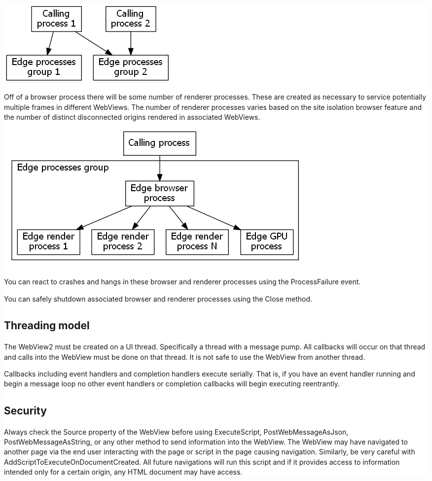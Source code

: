 ![dot_inline_dotgraph_2.png](dot_inline_dotgraph_2.png)

Off of a browser process there will be some number of renderer processes. These are created as necessary to service potentially multiple frames in different WebViews. The number of renderer processes varies based on the site isolation browser feature and the number of distinct disconnected origins rendered in associated WebViews.

![dot_inline_dotgraph_3.png](dot_inline_dotgraph_3.png)

You can react to crashes and hangs in these browser and renderer processes using the ProcessFailure event.

You can safely shutdown associated browser and renderer processes using the Close method.

## Threading model

The WebView2 must be created on a UI thread. Specifically a thread with a message pump. All callbacks will occur on that thread and calls into the WebView must be done on that thread. It is not safe to use the WebView from another thread.

Callbacks including event handlers and completion handlers execute serially. That is, if you have an event handler running and begin a message loop no other event handlers or completion callbacks will begin executing reentrantly.

## Security

Always check the Source property of the WebView before using ExecuteScript, PostWebMessageAsJson, PostWebMessageAsString, or any other method to send information into the WebView. The WebView may have navigated to another page via the end user interacting with the page or script in the page causing navigation. Similarly, be very careful with AddScriptToExecuteOnDocumentCreated. All future navigations will run this script and if it provides access to information intended only for a certain origin, any HTML document may have access.
